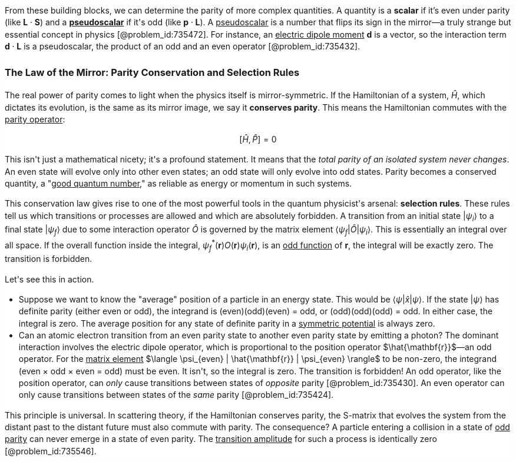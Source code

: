 From these building blocks, we can determine the parity of more complex quantities. A quantity is a **scalar** if it’s even under parity (like $\mathbf{L} \cdot \mathbf{S}$) and a **[pseudoscalar](@article_id:196202)** if it's odd (like $\mathbf{p} \cdot \mathbf{L}$). A [pseudoscalar](@article_id:196202) is a number that flips its sign in the mirror—a truly strange but essential concept in physics [@problem_id:735472]. For instance, an [electric dipole moment](@article_id:160778) $\mathbf{d}$ is a vector, so the interaction term $\mathbf{d} \cdot \mathbf{L}$ is a pseudoscalar, the product of an odd and an even operator [@problem_id:735432].

### The Law of the Mirror: Parity Conservation and Selection Rules

The real power of parity comes to light when the physics itself is mirror-symmetric. If the Hamiltonian of a system, $\hat{H}$, which dictates its evolution, is the same as its mirror image, we say it **conserves parity**. This means the Hamiltonian commutes with the [parity operator](@article_id:147940):

$$
[\hat{H}, \hat{P}] = 0
$$

This isn't just a mathematical nicety; it's a profound statement. It means that the *total parity of an isolated system never changes*. An even state will evolve only into other even states; an odd state will only evolve into odd states. Parity becomes a conserved quantity, a "[good quantum number](@article_id:262662)," as reliable as energy or momentum in such systems.

This conservation law gives rise to one of the most powerful tools in the quantum physicist's arsenal: **selection rules**. These rules tell us which transitions or processes are allowed and which are absolutely forbidden. A transition from an initial state $|\psi_i\rangle$ to a final state $|\psi_f\rangle$ due to some interaction operator $\hat{O}$ is governed by the matrix element $\langle \psi_f | \hat{O} | \psi_i \rangle$. This is essentially an integral over all space. If the overall function inside the integral, $\psi_f^*(\mathbf{r}) O(\mathbf{r}) \psi_i(\mathbf{r})$, is an [odd function](@article_id:175446) of $\mathbf{r}$, the integral will be exactly zero. The transition is forbidden.

Let's see this in action.
*   Suppose we want to know the "average" position of a particle in an energy state. This would be $\langle \psi | \hat{x} | \psi \rangle$. If the state $|\psi\rangle$ has definite parity (either even or odd), the integrand is (even)(odd)(even) = odd, or (odd)(odd)(odd) = odd. In either case, the integral is zero. The average position for any state of definite parity in a [symmetric potential](@article_id:148067) is always zero.
*   Can an atomic electron transition from an even parity state to another even parity state by emitting a photon? The dominant interaction involves the electric dipole operator, which is proportional to the position operator $\hat{\mathbf{r}}$—an odd operator. For the [matrix element](@article_id:135766) $\langle \psi_{even} | \hat{\mathbf{r}} | \psi_{even} \rangle$ to be non-zero, the integrand (even $\times$ odd $\times$ even = odd) must be even. It isn't, so the integral is zero. The transition is forbidden! An odd operator, like the position operator, can *only* cause transitions between states of *opposite* parity [@problem_id:735430]. An even operator can only cause transitions between states of the *same* parity [@problem_id:735424].

This principle is universal. In scattering theory, if the Hamiltonian conserves parity, the S-matrix that evolves the system from the distant past to the distant future must also commute with parity. The consequence? A particle entering a collision in a state of [odd parity](@article_id:175336) can never emerge in a state of even parity. The [transition amplitude](@article_id:188330) for such a process is identically zero [@problem_id:735546].
